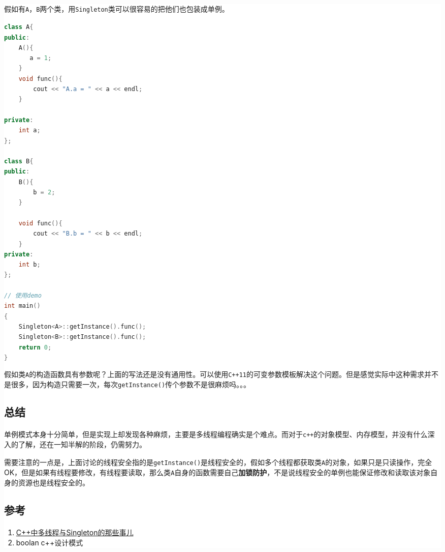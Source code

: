 假如有`A`，`B`两个类，用`Singleton`类可以很容易的把他们也包装成单例。

```cpp
class A{
public:
    A(){
       a = 1;
    }
    void func(){
        cout << "A.a = " << a << endl;
    }

private:
    int a;
};

class B{
public:
    B(){
        b = 2;
    }

    void func(){
        cout << "B.b = " << b << endl;
    }
private:
    int b;
};

// 使用demo
int main()
{
    Singleton<A>::getInstance().func();
    Singleton<B>::getInstance().func();
    return 0;
}
```

假如类`A`的构造函数具有参数呢？上面的写法还是没有通用性。可以使用`C++11`的可变参数模板解决这个问题。但是感觉实际中这种需求并不是很多，因为构造只需要一次，每次`getInstance()`传个参数不是很麻烦吗。。。

## 总结

单例模式本身十分简单，但是实现上却发现各种麻烦，主要是多线程编程确实是个难点。而对于`c++`的对象模型、内存模型，并没有什么深入的了解，还在一知半解的阶段，仍需努力。

需要注意的一点是，上面讨论的线程安全指的是`getInstance()`是线程安全的，假如多个线程都获取类`A`的对象，如果只是只读操作，完全OK，但是如果有线程要修改，有线程要读取，那么类`A`自身的函数需要自己**加锁防护**，不是说线程安全的单例也能保证修改和读取该对象自身的资源也是线程安全的。

## 参考

1. [C++中多线程与Singleton的那些事儿](https://www.cnblogs.com/liyuan989/p/4264889.html)
2. boolan c++设计模式